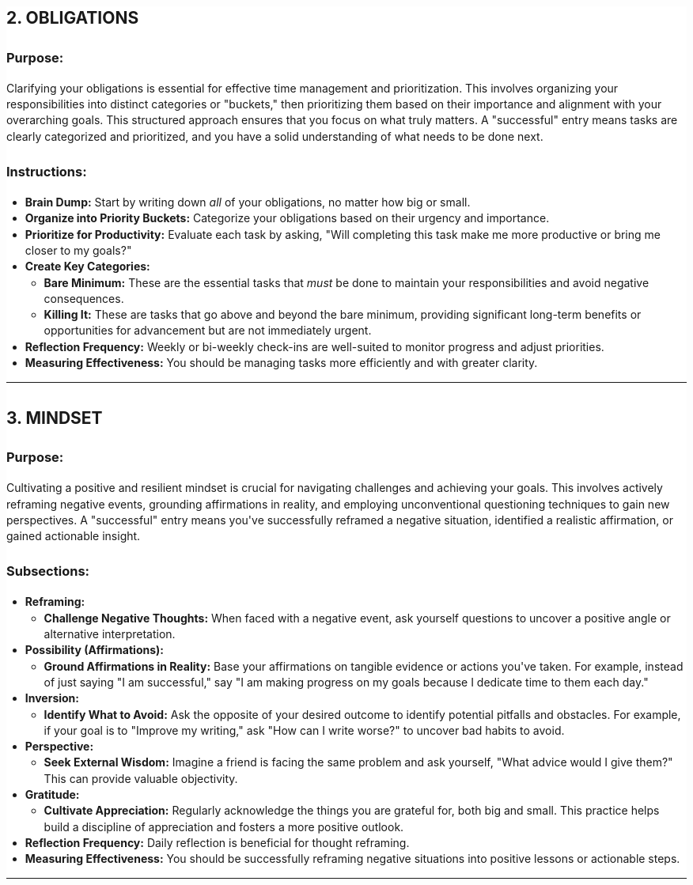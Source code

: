 
## 2. **OBLIGATIONS**

### Purpose:

Clarifying your obligations is essential for effective time management and prioritization. This involves organizing your responsibilities into distinct categories or "buckets," then prioritizing them based on their importance and alignment with your overarching goals. This structured approach ensures that you focus on what truly matters. A "successful" entry means tasks are clearly categorized and prioritized, and you have a solid understanding of what needs to be done next.

### Instructions:

- **Brain Dump:** Start by writing down _all_ of your obligations, no matter how big or small.
- **Organize into Priority Buckets:** Categorize your obligations based on their urgency and importance.
- **Prioritize for Productivity:** Evaluate each task by asking, "Will completing this task make me more productive or bring me closer to my goals?"
- **Create Key Categories:**
  - **Bare Minimum:** These are the essential tasks that _must_ be done to maintain your responsibilities and avoid negative consequences.
  - **Killing It:** These are tasks that go above and beyond the bare minimum, providing significant long-term benefits or opportunities for advancement but are not immediately urgent.
- **Reflection Frequency:** Weekly or bi-weekly check-ins are well-suited to monitor progress and adjust priorities.
- **Measuring Effectiveness:** You should be managing tasks more efficiently and with greater clarity.

---

## 3. **MINDSET**

### Purpose:

Cultivating a positive and resilient mindset is crucial for navigating challenges and achieving your goals. This involves actively reframing negative events, grounding affirmations in reality, and employing unconventional questioning techniques to gain new perspectives. A "successful" entry means you've successfully reframed a negative situation, identified a realistic affirmation, or gained actionable insight.

### Subsections:

- **Reframing:**
  - **Challenge Negative Thoughts:** When faced with a negative event, ask yourself questions to uncover a positive angle or alternative interpretation.
- **Possibility (Affirmations):**
  - **Ground Affirmations in Reality:** Base your affirmations on tangible evidence or actions you've taken. For example, instead of just saying "I am successful," say "I am making progress on my goals because I dedicate time to them each day."
- **Inversion:**
  - **Identify What to Avoid:** Ask the opposite of your desired outcome to identify potential pitfalls and obstacles. For example, if your goal is to "Improve my writing," ask "How can I write worse?" to uncover bad habits to avoid.
- **Perspective:**
  - **Seek External Wisdom:** Imagine a friend is facing the same problem and ask yourself, "What advice would I give them?" This can provide valuable objectivity.
- **Gratitude:**
  - **Cultivate Appreciation:** Regularly acknowledge the things you are grateful for, both big and small. This practice helps build a discipline of appreciation and fosters a more positive outlook.
- **Reflection Frequency:** Daily reflection is beneficial for thought reframing.
- **Measuring Effectiveness:** You should be successfully reframing negative situations into positive lessons or actionable steps.

---